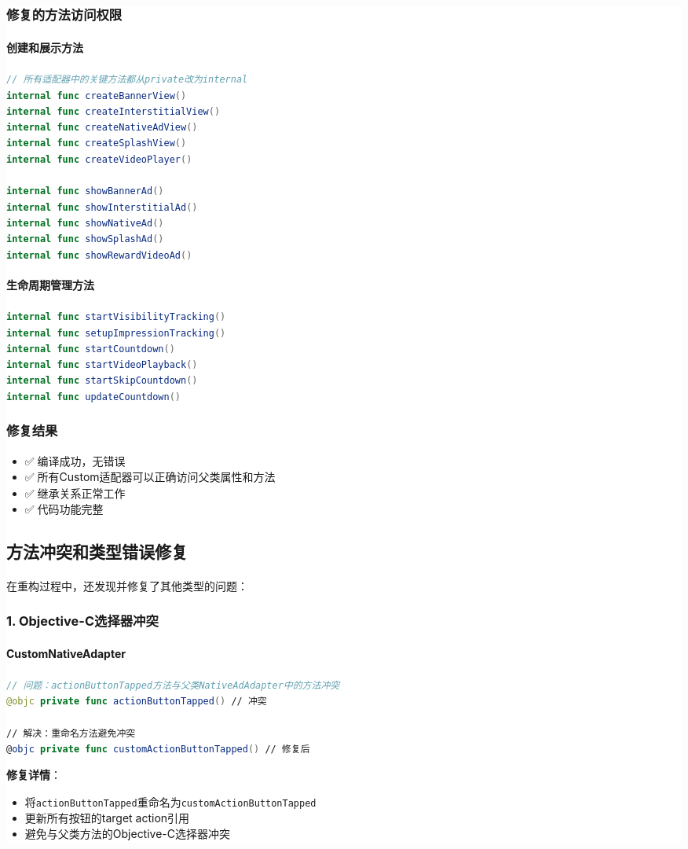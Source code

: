 ### 修复的方法访问权限

#### 创建和展示方法
```swift
// 所有适配器中的关键方法都从private改为internal
internal func createBannerView()
internal func createInterstitialView()
internal func createNativeAdView()
internal func createSplashView()
internal func createVideoPlayer()

internal func showBannerAd()
internal func showInterstitialAd()
internal func showNativeAd()
internal func showSplashAd()
internal func showRewardVideoAd()
```

#### 生命周期管理方法
```swift
internal func startVisibilityTracking()
internal func setupImpressionTracking()
internal func startCountdown()
internal func startVideoPlayback()
internal func startSkipCountdown()
internal func updateCountdown()
```

### 修复结果

- ✅ 编译成功，无错误
- ✅ 所有Custom适配器可以正确访问父类属性和方法
- ✅ 继承关系正常工作
- ✅ 代码功能完整

## 方法冲突和类型错误修复

在重构过程中，还发现并修复了其他类型的问题：

### 1. Objective-C选择器冲突

#### CustomNativeAdapter
```swift
// 问题：actionButtonTapped方法与父类NativeAdAdapter中的方法冲突
@objc private func actionButtonTapped() // 冲突

// 解决：重命名方法避免冲突
@objc private func customActionButtonTapped() // 修复后
```

**修复详情**：
- 将`actionButtonTapped`重命名为`customActionButtonTapped`
- 更新所有按钮的target action引用
- 避免与父类方法的Objective-C选择器冲突
